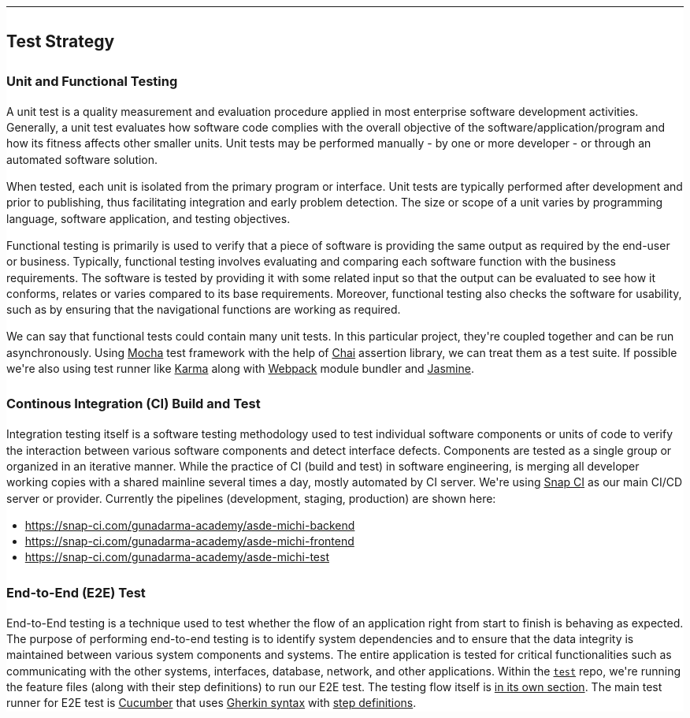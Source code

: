 --------------------------------------------------------------------------------

## Test Strategy

### Unit and Functional Testing

A unit test is a quality measurement and evaluation procedure applied in most enterprise software development activities. Generally, a unit test evaluates how software code complies with the overall objective of the software/application/program and how its fitness affects other smaller units. Unit tests may be performed manually - by one or more developer - or through an automated software solution.

When tested, each unit is isolated from the primary program or interface. Unit tests are typically performed after development and prior to publishing, thus facilitating integration and early problem detection. The size or scope of a unit varies by programming language, software application, and testing objectives.

Functional testing is primarily is used to verify that a piece of software is providing the same output as required by the end-user or business. Typically, functional testing involves evaluating and comparing each software function with the business requirements. The software is tested by providing it with some related input so that the output can be evaluated to see how it conforms, relates or varies compared to its base requirements. Moreover, functional testing also checks the software for usability, such as by ensuring that the navigational functions are working as required.

We can say that functional tests could contain many unit tests. In this particular project, they're coupled together and can be run asynchronously. Using [Mocha](http://mochajs.org) test framework with the help of [Chai](http://chaijs.com) assertion library, we can treat them as a test suite. If possible we're also using test runner like [Karma](https://karma-runner.github.io) along with [Webpack](http://webpack.github.io) module bundler and [Jasmine](http://jasmine.github.io).

### Continous Integration (CI) Build and Test

Integration testing itself is a software testing methodology used to test individual software components or units of code to verify the interaction between various software components and detect interface defects. Components are tested as a single group or organized in an iterative manner. While the practice of CI (build and test) in software engineering, is merging all developer working copies with a shared mainline several times a day, mostly automated by CI server. We're using [Snap CI](https://snap-ci.com) as our main CI/CD server or provider. Currently the pipelines (development, staging, production) are shown here:

- <https://snap-ci.com/gunadarma-academy/asde-michi-backend>
- <https://snap-ci.com/gunadarma-academy/asde-michi-frontend>
- <https://snap-ci.com/gunadarma-academy/asde-michi-test>

### End-to-End (E2E) Test

End-to-End testing is a technique used to test whether the flow of an application right from start to finish is behaving as expected. The purpose of performing end-to-end testing is to identify system dependencies and to ensure that the data integrity is maintained between various system components and systems. The entire application is tested for critical functionalities such as communicating with the other systems, interfaces, database, network, and other applications. Within the [`test`](https://github.com/gunadarma-academy/asde-michi-test) repo, we're running the feature files (along with their step definitions) to run our E2E test. The testing flow itself is [in its own section](https://github.com/gunadarma-academy/asde-michi-test#testing-flow). The main test runner for E2E test is [Cucumber](https://cucumber.io) that uses [Gherkin syntax](https://cucumber.io/docs/reference) with [step definitions](https://cucumber.io/docs/reference#step-definitions).
